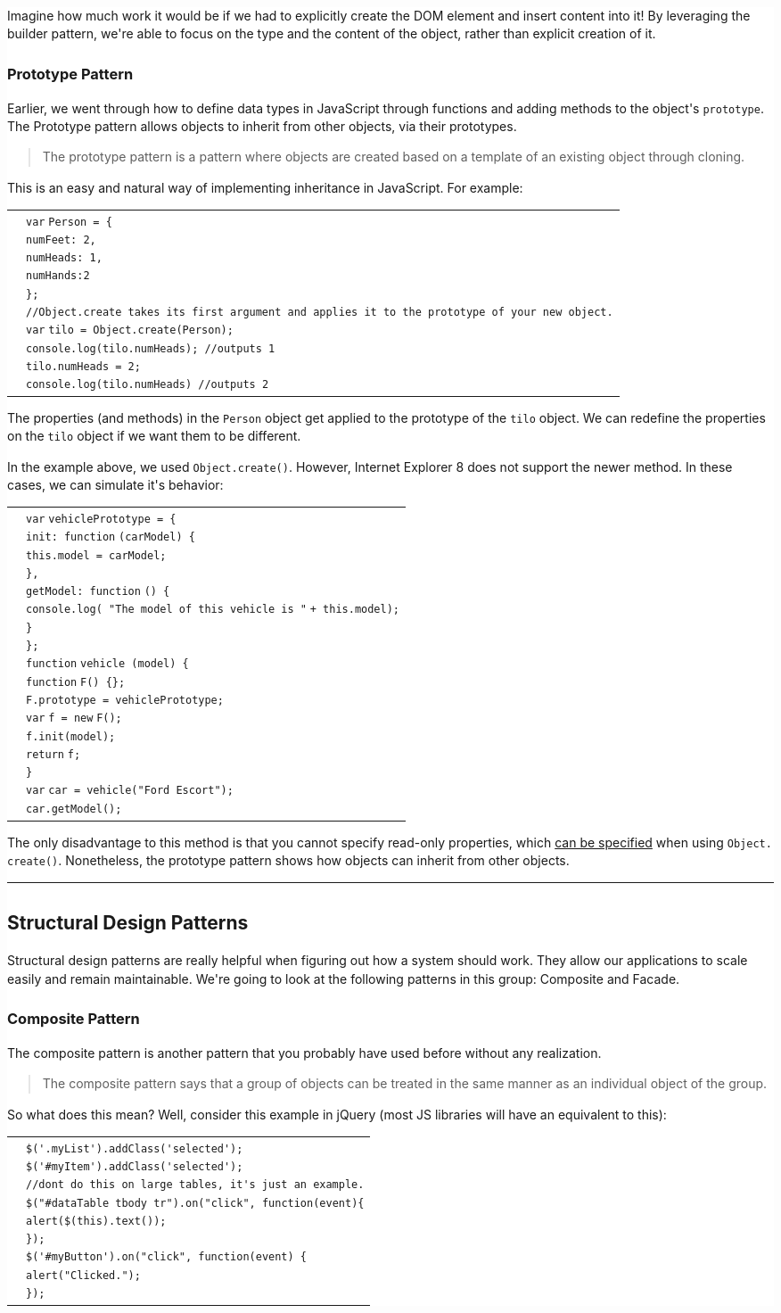 <p>Imagine how much work it would be if we had to explicitly create the DOM element and insert content into it! By leveraging the builder pattern, we're able to focus on the type and the content of the object, rather than explicit creation of it. </p>
<h3>Prototype Pattern</h3>
<p>Earlier, we went through how to define data types in JavaScript through functions and adding methods to the object's <code>prototype</code>. The Prototype pattern allows objects to inherit from other objects, via their prototypes. </p>
<blockquote>
<p>The prototype pattern is a pattern where objects are created based on a template of an existing object through cloning. </p>
</blockquote>
<p>This is an easy and natural way of implementing inheritance in JavaScript. For example:</p>
<div><div id="highlighter_330307"><table><tbody><tr><td></td><td><div><div><code>var</code> <code>Person = {</code></div><div><code>numFeet: 2,</code></div><div><code>numHeads: 1,</code></div><div><code>numHands:2</code></div><div><code>};</code></div><div><code>//Object.create takes its first argument and applies it to the prototype of your new object.</code></div><div><code>var</code> <code>tilo = Object.create(Person);</code></div><div><code>console.log(tilo.numHeads); </code><code>//outputs 1</code></div><div><code>tilo.numHeads = 2;</code></div><div><code>console.log(tilo.numHeads) </code><code>//outputs 2</code></div></div></td></tr></tbody></table></div></div>
<p>The properties (and methods) in the <code>Person</code> object get applied to the prototype of the <code>tilo</code> object. We can redefine the properties on the <code>tilo</code> object if we want them to be different.</p>
<p>In the example above, we used <code>Object.create()</code>. However, Internet Explorer 8 does not support the newer method. In these cases, we can simulate it's behavior:</p>
<div><div id="highlighter_49331"><table><tbody><tr><td></td><td><div><div><code>var</code> <code>vehiclePrototype = {</code></div><div><code>init: </code><code>function</code> <code>(carModel) {</code></div><div><code>this</code><code>.model = carModel;</code></div><div><code>},</code></div><div><code>getModel: </code><code>function</code> <code>() {</code></div><div><code>console.log( </code><code>"The model of this vehicle is "</code> <code>+ </code><code>this</code><code>.model);</code></div><div><code>}</code></div><div><code>};</code></div><div><code>function</code> <code>vehicle (model) {</code></div><div><code>function</code> <code>F() {};</code></div><div><code>F.prototype = vehiclePrototype;</code></div><div><code>var</code> <code>f = </code><code>new</code> <code>F();</code></div><div><code>f.init(model);</code></div><div><code>return</code> <code>f;</code></div><div><code>}</code></div><div><code>var</code> <code>car = vehicle(</code><code>"Ford Escort"</code><code>);</code></div><div><code>car.getModel();</code></div></div></td></tr></tbody></table></div></div>
<p>The only disadvantage to this method is that you cannot specify read-only properties, which <a href="https://developer.mozilla.org/en/JavaScript/Reference/Global_Objects/Object/create" target="_blank">can be specified</a> when using <code>Object.create()</code>. Nonetheless, the prototype pattern shows how objects can inherit from other objects. </p>
<hr />
<h2>Structural Design Patterns</h2>
<p>Structural design patterns are really helpful when figuring out how a system should work. They allow our applications to scale easily and remain maintainable. We're going to look at the following patterns in this group: Composite and Facade.</p>
<h3>Composite Pattern</h3>
<p>The composite pattern is another pattern that you probably have used before without any realization. </p>
<blockquote>
<p>The composite pattern says that a group of objects can be treated in the same manner as an individual object of the group.</p>
</blockquote>
<p>So what does this mean? Well, consider this example in jQuery (most JS libraries will have an equivalent to this):</p>
<div><div id="highlighter_926249"><table><tbody><tr><td></td><td><div><div><code>$(</code><code>'.myList'</code><code>).addClass(</code><code>'selected'</code><code>);</code></div><div><code>$(</code><code>'#myItem'</code><code>).addClass(</code><code>'selected'</code><code>);</code></div><div><code>//dont do this on large tables, it's just an example.</code></div><div><code>$(</code><code>"#dataTable tbody tr"</code><code>).on(</code><code>"click"</code><code>, </code><code>function</code><code>(event){</code></div><div><code>alert($(</code><code>this</code><code>).text());</code></div><div><code>});</code></div><div><code>$('</code><code>#myButton').on("click", function(event) {</code></div><div><code>alert(</code><code>"Clicked."</code><code>);</code></div><div><code>});</code></div></div></td></tr></tbody></table></div></div>
